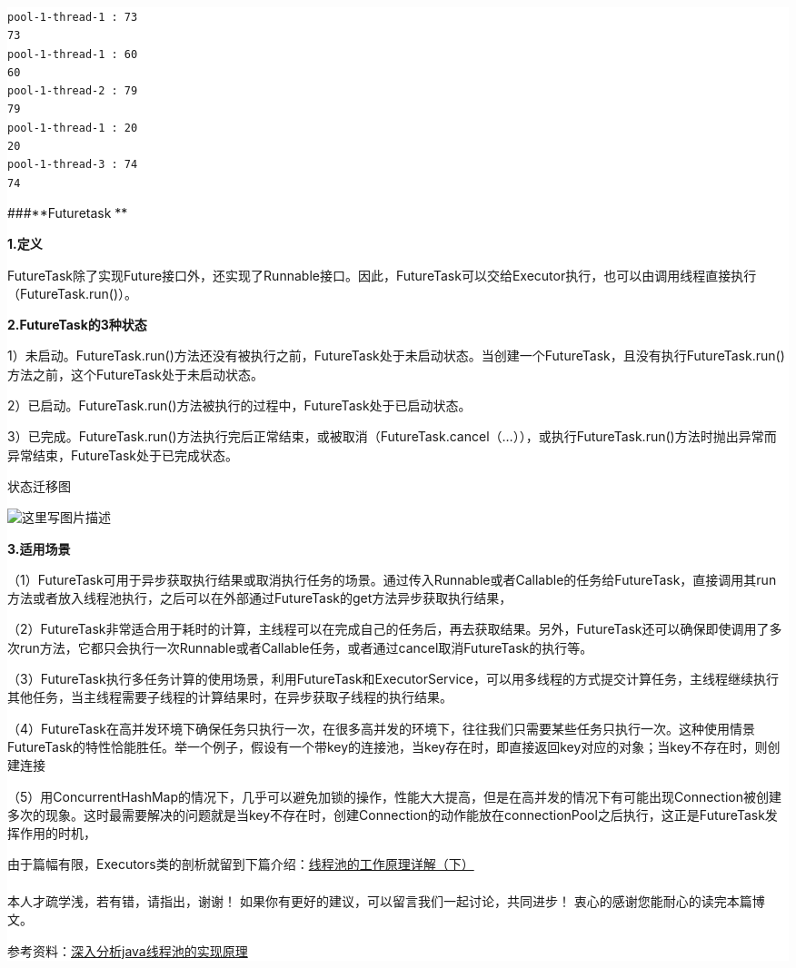 ```
pool-1-thread-1 : 73
73
pool-1-thread-1 : 60
60
pool-1-thread-2 : 79
79
pool-1-thread-1 : 20
20
pool-1-thread-3 : 74
74
```

###**Futuretask **

**1.定义**

FutureTask除了实现Future接口外，还实现了Runnable接口。因此，FutureTask可以交给Executor执行，也可以由调用线程直接执行（FutureTask.run()）。

**2.FutureTask的3种状态**

1）未启动。FutureTask.run()方法还没有被执行之前，FutureTask处于未启动状态。当创建一个FutureTask，且没有执行FutureTask.run()方法之前，这个FutureTask处于未启动状态。

2）已启动。FutureTask.run()方法被执行的过程中，FutureTask处于已启动状态。

3）已完成。FutureTask.run()方法执行完后正常结束，或被取消（FutureTask.cancel（…）），或执行FutureTask.run()方法时抛出异常而异常结束，FutureTask处于已完成状态。

状态迁移图

![这里写图片描述](http://img.blog.csdn.net/20170620171256687?watermark/2/text/aHR0cDovL2Jsb2cuY3Nkbi5uZXQvYmFpeWVfeGluZw==/font/5a6L5L2T/fontsize/400/fill/I0JBQkFCMA==/dissolve/70/gravity/SouthEast)

**3.适用场景**

（1）FutureTask可用于异步获取执行结果或取消执行任务的场景。通过传入Runnable或者Callable的任务给FutureTask，直接调用其run方法或者放入线程池执行，之后可以在外部通过FutureTask的get方法异步获取执行结果，

（2）FutureTask非常适合用于耗时的计算，主线程可以在完成自己的任务后，再去获取结果。另外，FutureTask还可以确保即使调用了多次run方法，它都只会执行一次Runnable或者Callable任务，或者通过cancel取消FutureTask的执行等。

（3）FutureTask执行多任务计算的使用场景，利用FutureTask和ExecutorService，可以用多线程的方式提交计算任务，主线程继续执行其他任务，当主线程需要子线程的计算结果时，在异步获取子线程的执行结果。

（4）FutureTask在高并发环境下确保任务只执行一次，在很多高并发的环境下，往往我们只需要某些任务只执行一次。这种使用情景FutureTask的特性恰能胜任。举一个例子，假设有一个带key的连接池，当key存在时，即直接返回key对应的对象；当key不存在时，则创建连接

（5）用ConcurrentHashMap的情况下，几乎可以避免加锁的操作，性能大大提高，但是在高并发的情况下有可能出现Connection被创建多次的现象。这时最需要解决的问题就是当key不存在时，创建Connection的动作能放在connectionPool之后执行，这正是FutureTask发挥作用的时机，


由于篇幅有限，Executors类的剖析就留到下篇介绍：[线程池的工作原理详解（下）](http://blog.csdn.net/baiye_xing/article/details/73504129)
<br>
<br>
本人才疏学浅，若有错，请指出，谢谢！ 
如果你有更好的建议，可以留言我们一起讨论，共同进步！ 
衷心的感谢您能耐心的读完本篇博文。

参考资料：[深入分析java线程池的实现原理](http://www.jianshu.com/p/87bff5cc8d8c)

